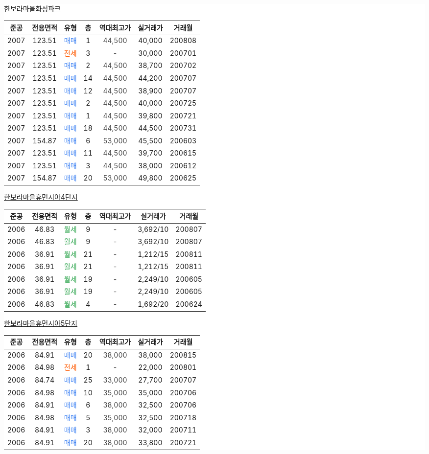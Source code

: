[한보라마을화성파크](https://search.naver.com/search.naver?query=%EA%B2%BD%EA%B8%B0%EB%8F%84+%EC%9A%A9%EC%9D%B8%EC%8B%9C+%EA%B8%B0%ED%9D%A5%EA%B5%AC+%EB%B3%B4%EB%9D%BC%EB%8F%99+%ED%95%9C%EB%B3%B4%EB%9D%BC%EB%A7%88%EC%9D%84%ED%99%94%EC%84%B1%ED%8C%8C%ED%81%AC)

|준공|전용면적|유형|층|역대최고가|실거래가|거래월|
|:---:|:---:|:---:|:---:|:---:|:---:|:---:|
|2007|123.51|<span style="color:#4285f3">매매</span>|1|<span style="color:#444444">44,500</span>|40,000|200808|
|2007|123.51|<span style="color:#ff5a00">전세</span>|3|<span style="color:#444444">-</span>|30,000|200701|
|2007|123.51|<span style="color:#4285f3">매매</span>|2|<span style="color:#444444">44,500</span>|38,700|200702|
|2007|123.51|<span style="color:#4285f3">매매</span>|14|<span style="color:#444444">44,500</span>|44,200|200707|
|2007|123.51|<span style="color:#4285f3">매매</span>|12|<span style="color:#444444">44,500</span>|38,900|200707|
|2007|123.51|<span style="color:#4285f3">매매</span>|2|<span style="color:#444444">44,500</span>|40,000|200725|
|2007|123.51|<span style="color:#4285f3">매매</span>|1|<span style="color:#444444">44,500</span>|39,800|200721|
|2007|123.51|<span style="color:#4285f3">매매</span>|18|<span style="color:#444444">44,500</span>|44,500|200731|
|2007|154.87|<span style="color:#4285f3">매매</span>|6|<span style="color:#444444">53,000</span>|45,500|200603|
|2007|123.51|<span style="color:#4285f3">매매</span>|11|<span style="color:#444444">44,500</span>|39,700|200615|
|2007|123.51|<span style="color:#4285f3">매매</span>|3|<span style="color:#444444">44,500</span>|38,000|200612|
|2007|154.87|<span style="color:#4285f3">매매</span>|20|<span style="color:#444444">53,000</span>|49,800|200625|

[한보라마을휴먼시아4단지](https://search.naver.com/search.naver?query=%EA%B2%BD%EA%B8%B0%EB%8F%84+%EC%9A%A9%EC%9D%B8%EC%8B%9C+%EA%B8%B0%ED%9D%A5%EA%B5%AC+%EB%B3%B4%EB%9D%BC%EB%8F%99+%ED%95%9C%EB%B3%B4%EB%9D%BC%EB%A7%88%EC%9D%84%ED%9C%B4%EB%A8%BC%EC%8B%9C%EC%95%844%EB%8B%A8%EC%A7%80)

|준공|전용면적|유형|층|역대최고가|실거래가|거래월|
|:---:|:---:|:---:|:---:|:---:|:---:|:---:|
|2006|46.83|<span style="color:#34a853">월세</span>|9|<span style="color:#444444">-</span>|3,692/10|200807|
|2006|46.83|<span style="color:#34a853">월세</span>|9|<span style="color:#444444">-</span>|3,692/10|200807|
|2006|36.91|<span style="color:#34a853">월세</span>|21|<span style="color:#444444">-</span>|1,212/15|200811|
|2006|36.91|<span style="color:#34a853">월세</span>|21|<span style="color:#444444">-</span>|1,212/15|200811|
|2006|36.91|<span style="color:#34a853">월세</span>|19|<span style="color:#444444">-</span>|2,249/10|200605|
|2006|36.91|<span style="color:#34a853">월세</span>|19|<span style="color:#444444">-</span>|2,249/10|200605|
|2006|46.83|<span style="color:#34a853">월세</span>|4|<span style="color:#444444">-</span>|1,692/20|200624|

[한보라마을휴먼시아5단지](https://search.naver.com/search.naver?query=%EA%B2%BD%EA%B8%B0%EB%8F%84+%EC%9A%A9%EC%9D%B8%EC%8B%9C+%EA%B8%B0%ED%9D%A5%EA%B5%AC+%EB%B3%B4%EB%9D%BC%EB%8F%99+%ED%95%9C%EB%B3%B4%EB%9D%BC%EB%A7%88%EC%9D%84%ED%9C%B4%EB%A8%BC%EC%8B%9C%EC%95%845%EB%8B%A8%EC%A7%80)

|준공|전용면적|유형|층|역대최고가|실거래가|거래월|
|:---:|:---:|:---:|:---:|:---:|:---:|:---:|
|2006|84.91|<span style="color:#4285f3">매매</span>|20|<span style="color:#444444">38,000</span>|38,000|200815|
|2006|84.98|<span style="color:#ff5a00">전세</span>|1|<span style="color:#444444">-</span>|22,000|200801|
|2006|84.74|<span style="color:#4285f3">매매</span>|25|<span style="color:#444444">33,000</span>|27,700|200707|
|2006|84.98|<span style="color:#4285f3">매매</span>|10|<span style="color:#444444">35,000</span>|35,000|200706|
|2006|84.91|<span style="color:#4285f3">매매</span>|6|<span style="color:#444444">38,000</span>|32,500|200706|
|2006|84.98|<span style="color:#4285f3">매매</span>|5|<span style="color:#444444">35,000</span>|32,500|200718|
|2006|84.91|<span style="color:#4285f3">매매</span>|3|<span style="color:#444444">38,000</span>|32,000|200711|
|2006|84.91|<span style="color:#4285f3">매매</span>|20|<span style="color:#444444">38,000</span>|33,800|200721|